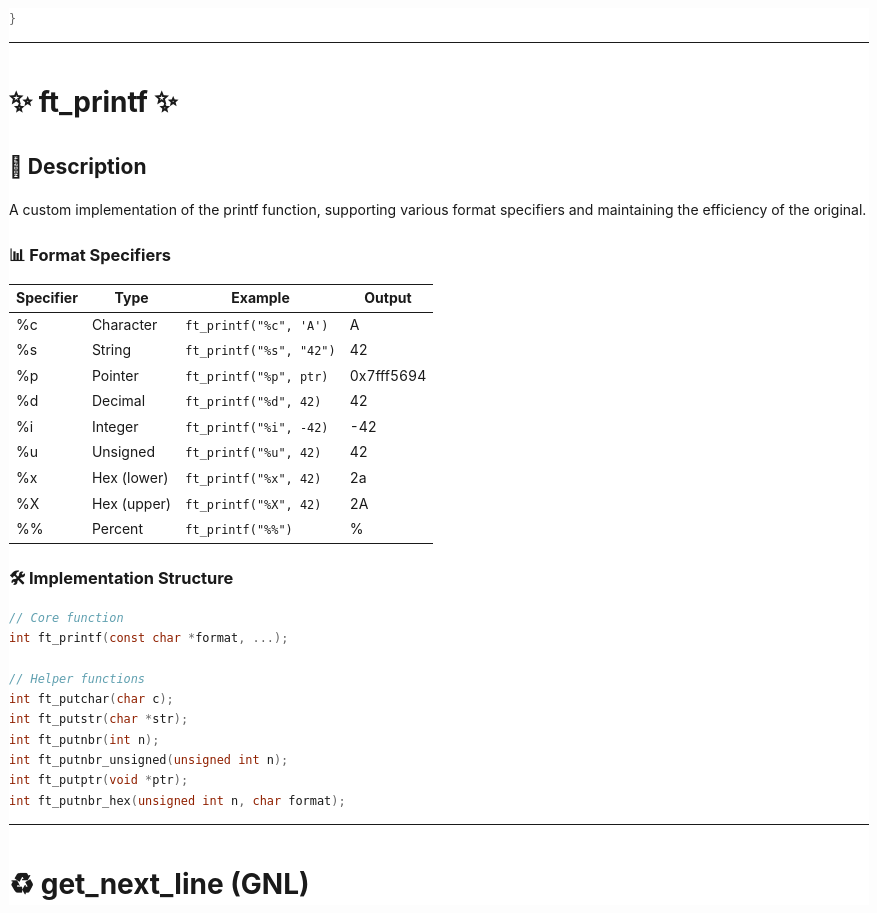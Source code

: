 ```c
}
```

---

# ✨ ft_printf ✨

## 📝 Description
A custom implementation of the printf function, supporting various format specifiers and maintaining the efficiency of the original.

### 📊 Format Specifiers

| Specifier | Type      | Example                | Output |
|-----------|-----------|------------------------|--------|
| %c        | Character | `ft_printf("%c", 'A')` | A      |
| %s        | String    | `ft_printf("%s", "42")`| 42     |
| %p        | Pointer   | `ft_printf("%p", ptr)` | 0x7fff5694 |
| %d        | Decimal   | `ft_printf("%d", 42)`  | 42     |
| %i        | Integer   | `ft_printf("%i", -42)` | -42    |
| %u        | Unsigned  | `ft_printf("%u", 42)`  | 42     |
| %x        | Hex (lower) | `ft_printf("%x", 42)`| 2a     |
| %X        | Hex (upper) | `ft_printf("%X", 42)`| 2A     |
| %%        | Percent   | `ft_printf("%%")`      | %      |

### 🛠️ Implementation Structure
```c
// Core function
int ft_printf(const char *format, ...);

// Helper functions
int ft_putchar(char c);
int ft_putstr(char *str);
int ft_putnbr(int n);
int ft_putnbr_unsigned(unsigned int n);
int ft_putptr(void *ptr);
int ft_putnbr_hex(unsigned int n, char format);
```

---

# ♻️ get_next_line (GNL)

